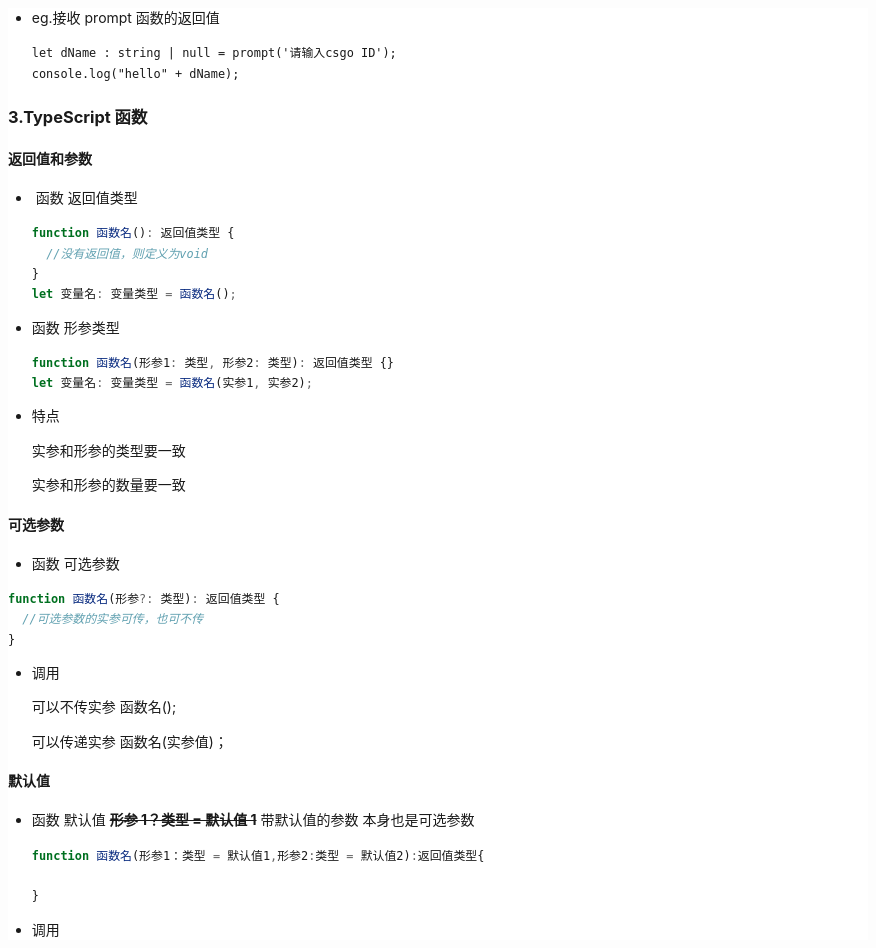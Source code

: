 - eg.接收 prompt 函数的返回值

  ```
  let dName : string | null = prompt('请输入csgo ID');
  console.log("hello" + dName);
  ```

### 3.TypeScript 函数

#### 返回值和参数

- ​ 函数 返回值类型

  ```js
  function 函数名(): 返回值类型 {
    //没有返回值，则定义为void
  }
  let 变量名: 变量类型 = 函数名();
  ```

- 函数 形参类型

  ```js
  function 函数名(形参1: 类型, 形参2: 类型): 返回值类型 {}
  let 变量名: 变量类型 = 函数名(实参1, 实参2);
  ```

- 特点

  实参和形参的类型要一致

  实参和形参的数量要一致

#### 可选参数

- 函数 可选参数

```js
function 函数名(形参?: 类型): 返回值类型 {
  //可选参数的实参可传，也可不传
}
```

- 调用

  可以不传实参 函数名();

  可以传递实参 函数名(实参值)；

#### 默认值

- 函数 默认值 ~~**形参 1？类型 = 默认值 1**~~ 带默认值的参数 本身也是可选参数

  ```js
  function 函数名(形参1：类型 = 默认值1,形参2:类型 = 默认值2):返回值类型{

  }
  ```

- 调用
